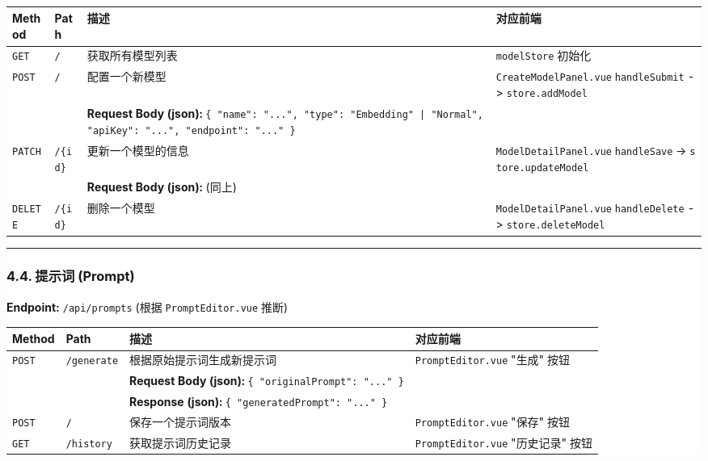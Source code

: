 | Method | Path | 描述 | 对应前端 |
| :--- | :--- | :--- | :--- |
| `GET` | `/` | 获取所有模型列表 | `modelStore` 初始化 |
| `POST`| `/` | 配置一个新模型 | `CreateModelPanel.vue` `handleSubmit` -> `store.addModel` |
| | | **Request Body (json):** `{ "name": "...", "type": "Embedding" \| "Normal", "apiKey": "...", "endpoint": "..." }` | |
| `PATCH` | `/{id}` | 更新一个模型的信息 | `ModelDetailPanel.vue` `handleSave` -> `store.updateModel` |
| | | **Request Body (json):** (同上) | |
| `DELETE`| `/{id}` | 删除一个模型 | `ModelDetailPanel.vue` `handleDelete` -> `store.deleteModel` |

---

### 4.4. 提示词 (Prompt)

**Endpoint:** `/api/prompts` (根据 `PromptEditor.vue` 推断)

| Method | Path | 描述 | 对应前端 |
| :--- | :--- | :--- | :--- |
| `POST` | `/generate` | 根据原始提示词生成新提示词 | `PromptEditor.vue` "生成" 按钮 |
| | | **Request Body (json):** `{ "originalPrompt": "..." }` | |
| | | **Response (json):** `{ "generatedPrompt": "..." }` | |
| `POST`| `/` | 保存一个提示词版本 | `PromptEditor.vue` "保存" 按钮 |
| `GET` | `/history` | 获取提示词历史记录 | `PromptEditor.vue` "历史记录" 按钮 |